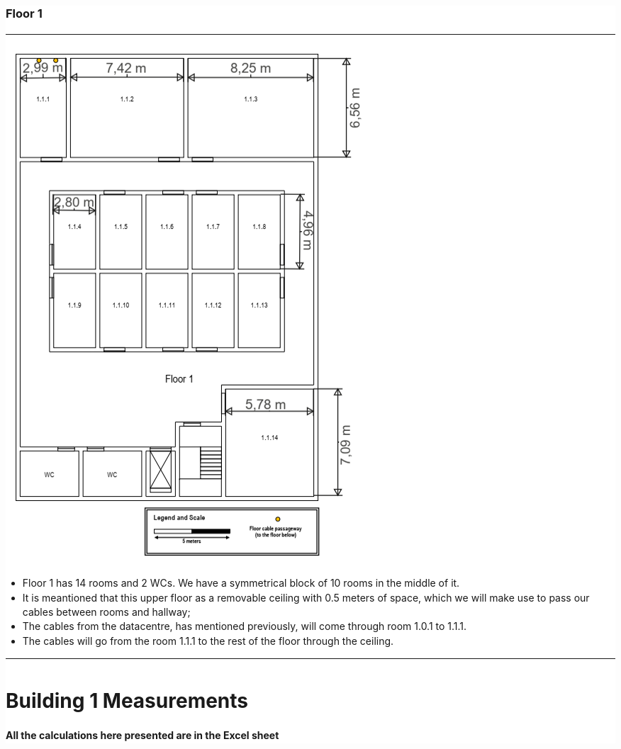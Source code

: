 
### Floor 1
---
![Floor 1](Imgs/Floor_1/Dimensions%20F1.png)

* Floor 1 has 14 rooms and 2 WCs. We have a symmetrical block of 10 rooms in the middle of it.
* It is meantioned that this upper floor as a removable ceiling with 0.5 meters of space, which we will make use to pass our cables between rooms and hallway;
* The cables from the datacentre, has mentioned previously, will come through room 1.0.1 to 1.1.1.
* The cables will go from the room 1.1.1 to the rest of the floor through the ceiling.


---

# **Building 1 Measurements** <a name="building-1-measurements"></a>
**All the calculations here presented are in the Excel sheet**

